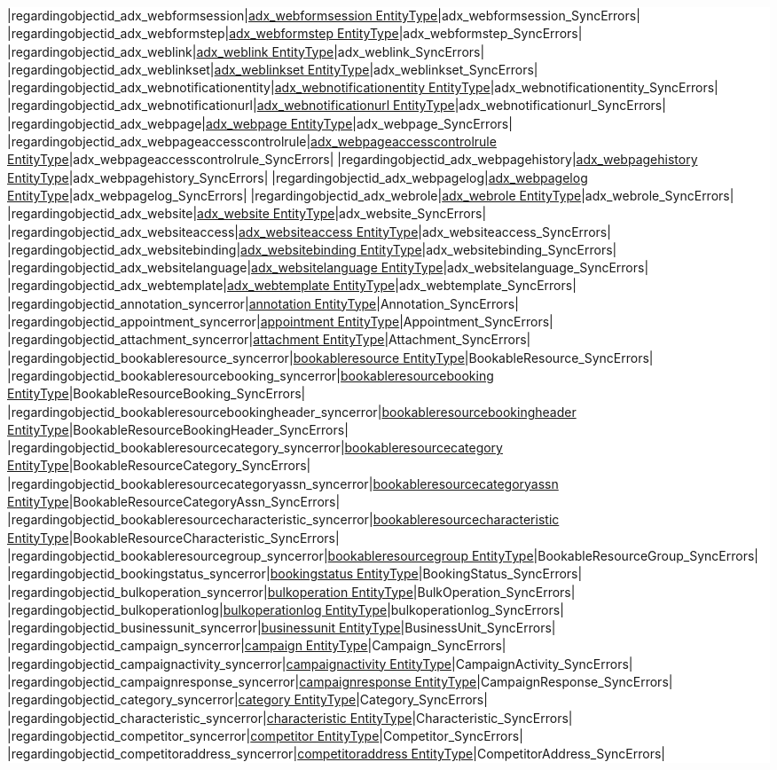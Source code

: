 |regardingobjectid_adx_webformsession|[adx_webformsession EntityType](adx_webformsession.md)|adx_webformsession_SyncErrors|
|regardingobjectid_adx_webformstep|[adx_webformstep EntityType](adx_webformstep.md)|adx_webformstep_SyncErrors|
|regardingobjectid_adx_weblink|[adx_weblink EntityType](adx_weblink.md)|adx_weblink_SyncErrors|
|regardingobjectid_adx_weblinkset|[adx_weblinkset EntityType](adx_weblinkset.md)|adx_weblinkset_SyncErrors|
|regardingobjectid_adx_webnotificationentity|[adx_webnotificationentity EntityType](adx_webnotificationentity.md)|adx_webnotificationentity_SyncErrors|
|regardingobjectid_adx_webnotificationurl|[adx_webnotificationurl EntityType](adx_webnotificationurl.md)|adx_webnotificationurl_SyncErrors|
|regardingobjectid_adx_webpage|[adx_webpage EntityType](adx_webpage.md)|adx_webpage_SyncErrors|
|regardingobjectid_adx_webpageaccesscontrolrule|[adx_webpageaccesscontrolrule EntityType](adx_webpageaccesscontrolrule.md)|adx_webpageaccesscontrolrule_SyncErrors|
|regardingobjectid_adx_webpagehistory|[adx_webpagehistory EntityType](adx_webpagehistory.md)|adx_webpagehistory_SyncErrors|
|regardingobjectid_adx_webpagelog|[adx_webpagelog EntityType](adx_webpagelog.md)|adx_webpagelog_SyncErrors|
|regardingobjectid_adx_webrole|[adx_webrole EntityType](adx_webrole.md)|adx_webrole_SyncErrors|
|regardingobjectid_adx_website|[adx_website EntityType](adx_website.md)|adx_website_SyncErrors|
|regardingobjectid_adx_websiteaccess|[adx_websiteaccess EntityType](adx_websiteaccess.md)|adx_websiteaccess_SyncErrors|
|regardingobjectid_adx_websitebinding|[adx_websitebinding EntityType](adx_websitebinding.md)|adx_websitebinding_SyncErrors|
|regardingobjectid_adx_websitelanguage|[adx_websitelanguage EntityType](adx_websitelanguage.md)|adx_websitelanguage_SyncErrors|
|regardingobjectid_adx_webtemplate|[adx_webtemplate EntityType](adx_webtemplate.md)|adx_webtemplate_SyncErrors|
|regardingobjectid_annotation_syncerror|[annotation EntityType](annotation.md)|Annotation_SyncErrors|
|regardingobjectid_appointment_syncerror|[appointment EntityType](appointment.md)|Appointment_SyncErrors|
|regardingobjectid_attachment_syncerror|[attachment EntityType](attachment.md)|Attachment_SyncErrors|
|regardingobjectid_bookableresource_syncerror|[bookableresource EntityType](bookableresource.md)|BookableResource_SyncErrors|
|regardingobjectid_bookableresourcebooking_syncerror|[bookableresourcebooking EntityType](bookableresourcebooking.md)|BookableResourceBooking_SyncErrors|
|regardingobjectid_bookableresourcebookingheader_syncerror|[bookableresourcebookingheader EntityType](bookableresourcebookingheader.md)|BookableResourceBookingHeader_SyncErrors|
|regardingobjectid_bookableresourcecategory_syncerror|[bookableresourcecategory EntityType](bookableresourcecategory.md)|BookableResourceCategory_SyncErrors|
|regardingobjectid_bookableresourcecategoryassn_syncerror|[bookableresourcecategoryassn EntityType](bookableresourcecategoryassn.md)|BookableResourceCategoryAssn_SyncErrors|
|regardingobjectid_bookableresourcecharacteristic_syncerror|[bookableresourcecharacteristic EntityType](bookableresourcecharacteristic.md)|BookableResourceCharacteristic_SyncErrors|
|regardingobjectid_bookableresourcegroup_syncerror|[bookableresourcegroup EntityType](bookableresourcegroup.md)|BookableResourceGroup_SyncErrors|
|regardingobjectid_bookingstatus_syncerror|[bookingstatus EntityType](bookingstatus.md)|BookingStatus_SyncErrors|
|regardingobjectid_bulkoperation_syncerror|[bulkoperation EntityType](bulkoperation.md)|BulkOperation_SyncErrors|
|regardingobjectid_bulkoperationlog|[bulkoperationlog EntityType](bulkoperationlog.md)|bulkoperationlog_SyncErrors|
|regardingobjectid_businessunit_syncerror|[businessunit EntityType](businessunit.md)|BusinessUnit_SyncErrors|
|regardingobjectid_campaign_syncerror|[campaign EntityType](campaign.md)|Campaign_SyncErrors|
|regardingobjectid_campaignactivity_syncerror|[campaignactivity EntityType](campaignactivity.md)|CampaignActivity_SyncErrors|
|regardingobjectid_campaignresponse_syncerror|[campaignresponse EntityType](campaignresponse.md)|CampaignResponse_SyncErrors|
|regardingobjectid_category_syncerror|[category EntityType](category.md)|Category_SyncErrors|
|regardingobjectid_characteristic_syncerror|[characteristic EntityType](characteristic.md)|Characteristic_SyncErrors|
|regardingobjectid_competitor_syncerror|[competitor EntityType](competitor.md)|Competitor_SyncErrors|
|regardingobjectid_competitoraddress_syncerror|[competitoraddress EntityType](competitoraddress.md)|CompetitorAddress_SyncErrors|